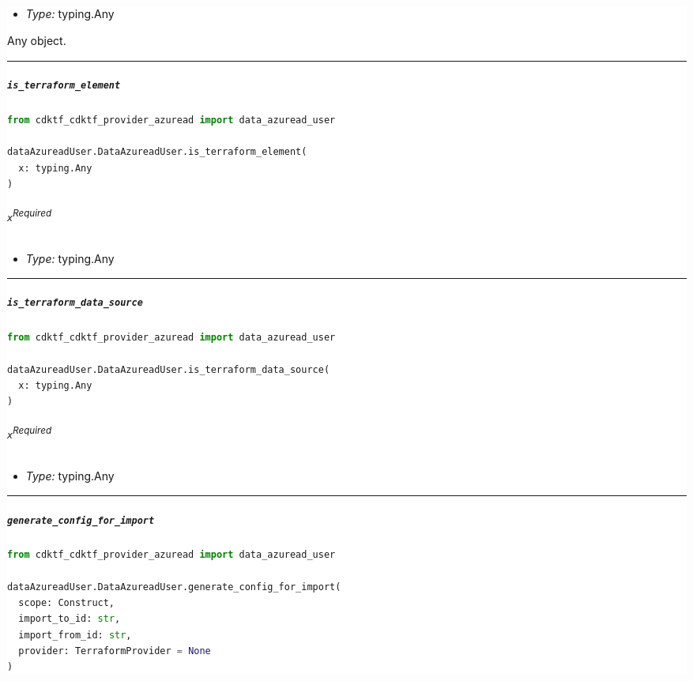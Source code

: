 - *Type:* typing.Any

Any object.

---

##### `is_terraform_element` <a name="is_terraform_element" id="@cdktf/provider-azuread.dataAzureadUser.DataAzureadUser.isTerraformElement"></a>

```python
from cdktf_cdktf_provider_azuread import data_azuread_user

dataAzureadUser.DataAzureadUser.is_terraform_element(
  x: typing.Any
)
```

###### `x`<sup>Required</sup> <a name="x" id="@cdktf/provider-azuread.dataAzureadUser.DataAzureadUser.isTerraformElement.parameter.x"></a>

- *Type:* typing.Any

---

##### `is_terraform_data_source` <a name="is_terraform_data_source" id="@cdktf/provider-azuread.dataAzureadUser.DataAzureadUser.isTerraformDataSource"></a>

```python
from cdktf_cdktf_provider_azuread import data_azuread_user

dataAzureadUser.DataAzureadUser.is_terraform_data_source(
  x: typing.Any
)
```

###### `x`<sup>Required</sup> <a name="x" id="@cdktf/provider-azuread.dataAzureadUser.DataAzureadUser.isTerraformDataSource.parameter.x"></a>

- *Type:* typing.Any

---

##### `generate_config_for_import` <a name="generate_config_for_import" id="@cdktf/provider-azuread.dataAzureadUser.DataAzureadUser.generateConfigForImport"></a>

```python
from cdktf_cdktf_provider_azuread import data_azuread_user

dataAzureadUser.DataAzureadUser.generate_config_for_import(
  scope: Construct,
  import_to_id: str,
  import_from_id: str,
  provider: TerraformProvider = None
)
```
